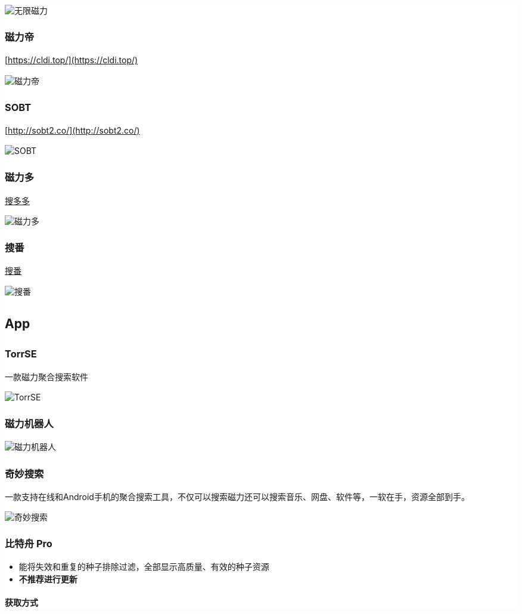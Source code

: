 ![无限磁力](https://usacdn.wangdu.site/file/blog-cdn/WP-CDN/20210426111552.webp)

### 磁力帝

[https://cldi.top/](https://cldi.top/)

![磁力帝](https://usacdn.wangdu.site/file/blog-cdn/WP-CDN/20210426134623.webp)

### SOBT

[http://sobt2.co/](http://sobt2.co/)

![SOBT](https://usacdn.wangdu.site/file/blog-cdn/WP-CDN/20210609101343.webp)

### 磁力多

[搜多多](https://duo22.icu/)

![磁力多](https://usacdn.wangdu.site/file/blog-cdn/WP-CDN/20210706140608.webp)

### 搜番

[搜番](https://a8.fan55.top/)

![搜番](https://usacdn.wangdu.site/file/blog-cdn/WP-CDN/202112171729475.webp)

## App

### TorrSE

一款磁力聚合搜索软件

![TorrSE](https://usacdn.wangdu.site/file/blog-cdn/WP-CDN/20210426112633.webp)

### 磁力机器人

![磁力机器人](https://usacdn.wangdu.site/file/blog-cdn/WP-CDN-02/2022/202208121048574.webp)

### 奇妙搜索

一款支持在线和Android手机的聚合搜索工具，不仅可以搜索磁力还可以搜索音乐、网盘、软件等，一软在手，资源全部到手。

![奇妙搜索](https://usacdn.wangdu.site/file/blog-cdn/WP-CDN-02/2023/202304120921578.webp)

### 比特舟 Pro

- 能将失效和重复的种子排除过滤，全部显示高质量、有效的种子资源
- **不推荐进行更新**

#### 获取方式

